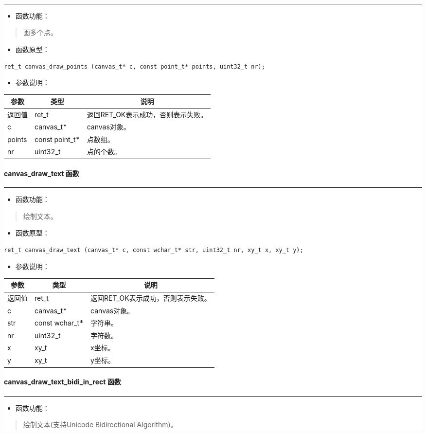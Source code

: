 -----------------------

* 函数功能：

> <p id="canvas_t_canvas_draw_points">画多个点。

* 函数原型：

```
ret_t canvas_draw_points (canvas_t* c, const point_t* points, uint32_t nr);
```

* 参数说明：

| 参数 | 类型 | 说明 |
| -------- | ----- | --------- |
| 返回值 | ret\_t | 返回RET\_OK表示成功，否则表示失败。 |
| c | canvas\_t* | canvas对象。 |
| points | const point\_t* | 点数组。 |
| nr | uint32\_t | 点的个数。 |
#### canvas\_draw\_text 函数
-----------------------

* 函数功能：

> <p id="canvas_t_canvas_draw_text">绘制文本。

* 函数原型：

```
ret_t canvas_draw_text (canvas_t* c, const wchar_t* str, uint32_t nr, xy_t x, xy_t y);
```

* 参数说明：

| 参数 | 类型 | 说明 |
| -------- | ----- | --------- |
| 返回值 | ret\_t | 返回RET\_OK表示成功，否则表示失败。 |
| c | canvas\_t* | canvas对象。 |
| str | const wchar\_t* | 字符串。 |
| nr | uint32\_t | 字符数。 |
| x | xy\_t | x坐标。 |
| y | xy\_t | y坐标。 |
#### canvas\_draw\_text\_bidi\_in\_rect 函数
-----------------------

* 函数功能：

> <p id="canvas_t_canvas_draw_text_bidi_in_rect">绘制文本(支持Unicode Bidirectional Algorithm)。
